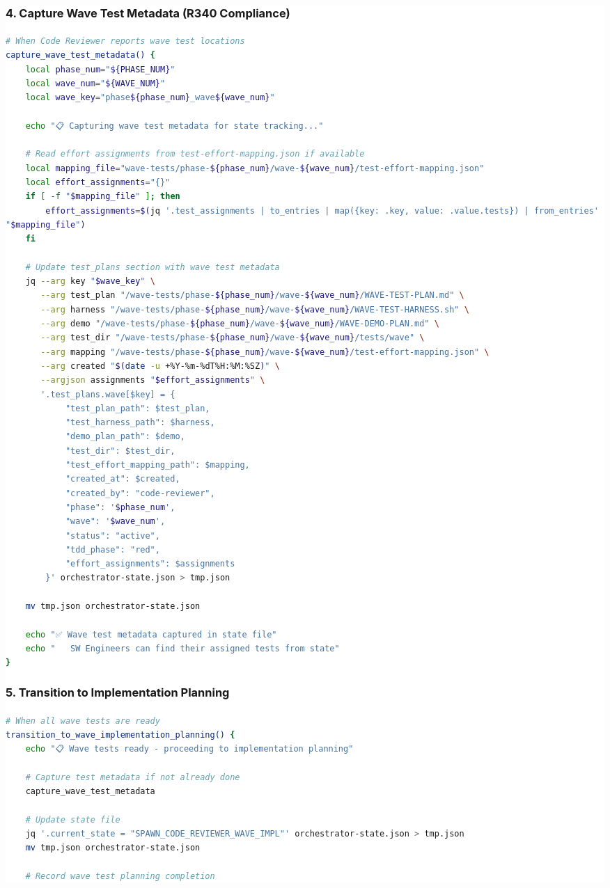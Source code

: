### 4. Capture Wave Test Metadata (R340 Compliance)
```bash
# When Code Reviewer reports wave test locations
capture_wave_test_metadata() {
    local phase_num="${PHASE_NUM}"
    local wave_num="${WAVE_NUM}"
    local wave_key="phase${phase_num}_wave${wave_num}"
    
    echo "📋 Capturing wave test metadata for state tracking..."
    
    # Read effort assignments from test-effort-mapping.json if available
    local mapping_file="wave-tests/phase-${phase_num}/wave-${wave_num}/test-effort-mapping.json"
    local effort_assignments="{}"
    if [ -f "$mapping_file" ]; then
        effort_assignments=$(jq '.test_assignments | to_entries | map({key: .key, value: .value.tests}) | from_entries' "$mapping_file")
    fi
    
    # Update test_plans section with wave test metadata
    jq --arg key "$wave_key" \
       --arg test_plan "/wave-tests/phase-${phase_num}/wave-${wave_num}/WAVE-TEST-PLAN.md" \
       --arg harness "/wave-tests/phase-${phase_num}/wave-${wave_num}/WAVE-TEST-HARNESS.sh" \
       --arg demo "/wave-tests/phase-${phase_num}/wave-${wave_num}/WAVE-DEMO-PLAN.md" \
       --arg test_dir "/wave-tests/phase-${phase_num}/wave-${wave_num}/tests/wave" \
       --arg mapping "/wave-tests/phase-${phase_num}/wave-${wave_num}/test-effort-mapping.json" \
       --arg created "$(date -u +%Y-%m-%dT%H:%M:%SZ)" \
       --argjson assignments "$effort_assignments" \
       '.test_plans.wave[$key] = {
            "test_plan_path": $test_plan,
            "test_harness_path": $harness,
            "demo_plan_path": $demo,
            "test_dir": $test_dir,
            "test_effort_mapping_path": $mapping,
            "created_at": $created,
            "created_by": "code-reviewer",
            "phase": '$phase_num',
            "wave": '$wave_num',
            "status": "active",
            "tdd_phase": "red",
            "effort_assignments": $assignments
        }' orchestrator-state.json > tmp.json
    
    mv tmp.json orchestrator-state.json
    
    echo "✅ Wave test metadata captured in state file"
    echo "   SW Engineers can find their assigned tests from state"
}
```

### 5. Transition to Implementation Planning
```bash
# When all wave tests are ready
transition_to_wave_implementation_planning() {
    echo "📋 Wave tests ready - proceeding to implementation planning"
    
    # Capture test metadata if not already done
    capture_wave_test_metadata
    
    # Update state file
    jq '.current_state = "SPAWN_CODE_REVIEWER_WAVE_IMPL"' orchestrator-state.json > tmp.json
    mv tmp.json orchestrator-state.json
    
    # Record wave test planning completion
```